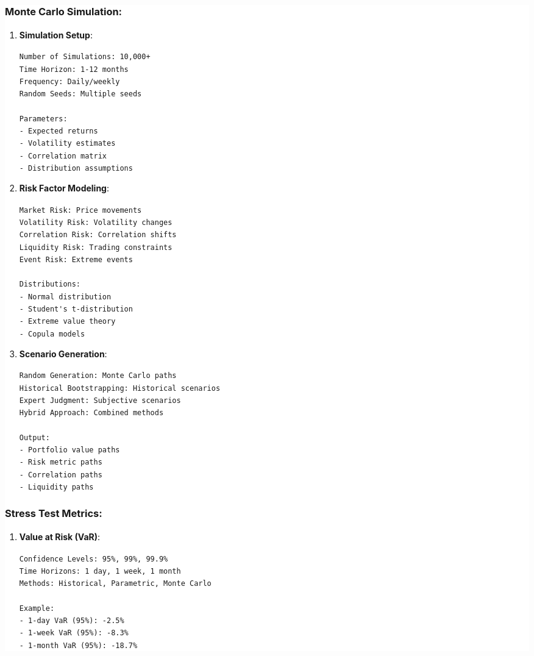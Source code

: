 ### Monte Carlo Simulation:

1. **Simulation Setup**:
   ```
   Number of Simulations: 10,000+
   Time Horizon: 1-12 months
   Frequency: Daily/weekly
   Random Seeds: Multiple seeds
   
   Parameters:
   - Expected returns
   - Volatility estimates
   - Correlation matrix
   - Distribution assumptions
   ```

2. **Risk Factor Modeling**:
   ```
   Market Risk: Price movements
   Volatility Risk: Volatility changes
   Correlation Risk: Correlation shifts
   Liquidity Risk: Trading constraints
   Event Risk: Extreme events
   
   Distributions:
   - Normal distribution
   - Student's t-distribution
   - Extreme value theory
   - Copula models
   ```

3. **Scenario Generation**:
   ```
   Random Generation: Monte Carlo paths
   Historical Bootstrapping: Historical scenarios
   Expert Judgment: Subjective scenarios
   Hybrid Approach: Combined methods
   
   Output:
   - Portfolio value paths
   - Risk metric paths
   - Correlation paths
   - Liquidity paths
   ```

### Stress Test Metrics:

1. **Value at Risk (VaR)**:
   ```
   Confidence Levels: 95%, 99%, 99.9%
   Time Horizons: 1 day, 1 week, 1 month
   Methods: Historical, Parametric, Monte Carlo
   
   Example:
   - 1-day VaR (95%): -2.5%
   - 1-week VaR (95%): -8.3%
   - 1-month VaR (95%): -18.7%
   ```
